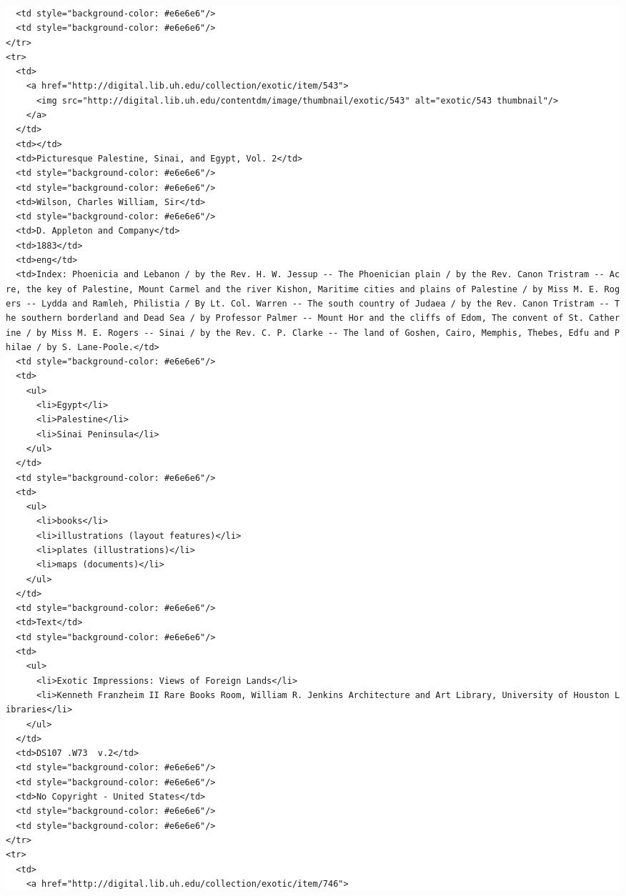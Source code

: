       <td style="background-color: #e6e6e6"/>
      <td style="background-color: #e6e6e6"/>
    </tr>
    <tr>
      <td>
        <a href="http://digital.lib.uh.edu/collection/exotic/item/543">
          <img src="http://digital.lib.uh.edu/contentdm/image/thumbnail/exotic/543" alt="exotic/543 thumbnail"/>
        </a>
      </td>
      <td></td>
      <td>Picturesque Palestine, Sinai, and Egypt, Vol. 2</td>
      <td style="background-color: #e6e6e6"/>
      <td style="background-color: #e6e6e6"/>
      <td>Wilson, Charles William, Sir</td>
      <td style="background-color: #e6e6e6"/>
      <td>D. Appleton and Company</td>
      <td>1883</td>
      <td>eng</td>
      <td>Index: Phoenicia and Lebanon / by the Rev. H. W. Jessup -- The Phoenician plain / by the Rev. Canon Tristram -- Acre, the key of Palestine, Mount Carmel and the river Kishon, Maritime cities and plains of Palestine / by Miss M. E. Rogers -- Lydda and Ramleh, Philistia / By Lt. Col. Warren -- The south country of Judaea / by the Rev. Canon Tristram -- The southern borderland and Dead Sea / by Professor Palmer -- Mount Hor and the cliffs of Edom, The convent of St. Catherine / by Miss M. E. Rogers -- Sinai / by the Rev. C. P. Clarke -- The land of Goshen, Cairo, Memphis, Thebes, Edfu and Philae / by S. Lane-Poole.</td>
      <td style="background-color: #e6e6e6"/>
      <td>
        <ul>
          <li>Egypt</li>
          <li>Palestine</li>
          <li>Sinai Peninsula</li>
        </ul>
      </td>
      <td style="background-color: #e6e6e6"/>
      <td>
        <ul>
          <li>books</li>
          <li>illustrations (layout features)</li>
          <li>plates (illustrations)</li>
          <li>maps (documents)</li>
        </ul>
      </td>
      <td style="background-color: #e6e6e6"/>
      <td>Text</td>
      <td style="background-color: #e6e6e6"/>
      <td>
        <ul>
          <li>Exotic Impressions: Views of Foreign Lands</li>
          <li>Kenneth Franzheim II Rare Books Room, William R. Jenkins Architecture and Art Library, University of Houston Libraries</li>
        </ul>
      </td>
      <td>DS107 .W73  v.2</td>
      <td style="background-color: #e6e6e6"/>
      <td style="background-color: #e6e6e6"/>
      <td>No Copyright - United States</td>
      <td style="background-color: #e6e6e6"/>
      <td style="background-color: #e6e6e6"/>
    </tr>
    <tr>
      <td>
        <a href="http://digital.lib.uh.edu/collection/exotic/item/746">